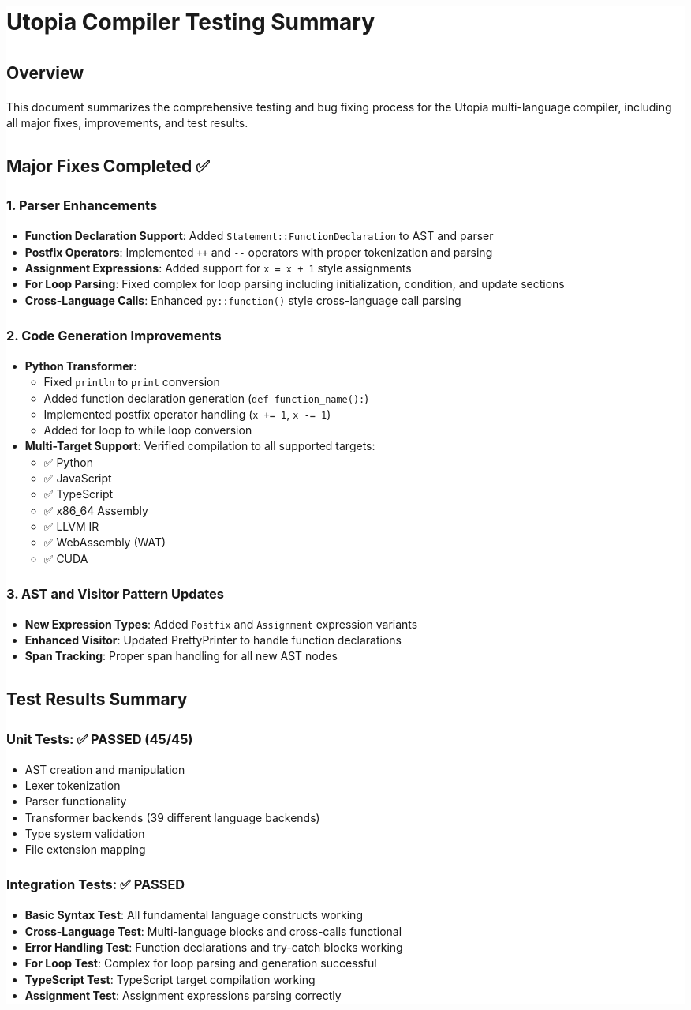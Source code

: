 # Utopia Compiler Testing Summary

## Overview
This document summarizes the comprehensive testing and bug fixing process for the Utopia multi-language compiler, including all major fixes, improvements, and test results.

## Major Fixes Completed ✅

### 1. Parser Enhancements
- **Function Declaration Support**: Added `Statement::FunctionDeclaration` to AST and parser
- **Postfix Operators**: Implemented `++` and `--` operators with proper tokenization and parsing
- **Assignment Expressions**: Added support for `x = x + 1` style assignments
- **For Loop Parsing**: Fixed complex for loop parsing including initialization, condition, and update sections
- **Cross-Language Calls**: Enhanced `py::function()` style cross-language call parsing

### 2. Code Generation Improvements
- **Python Transformer**: 
  - Fixed `println` to `print` conversion
  - Added function declaration generation (`def function_name():`)
  - Implemented postfix operator handling (`x += 1`, `x -= 1`)
  - Added for loop to while loop conversion
- **Multi-Target Support**: Verified compilation to all supported targets:
  - ✅ Python
  - ✅ JavaScript
  - ✅ TypeScript
  - ✅ x86_64 Assembly
  - ✅ LLVM IR
  - ✅ WebAssembly (WAT)
  - ✅ CUDA

### 3. AST and Visitor Pattern Updates
- **New Expression Types**: Added `Postfix` and `Assignment` expression variants
- **Enhanced Visitor**: Updated PrettyPrinter to handle function declarations
- **Span Tracking**: Proper span handling for all new AST nodes

## Test Results Summary

### Unit Tests: ✅ PASSED (45/45)
- AST creation and manipulation
- Lexer tokenization
- Parser functionality
- Transformer backends (39 different language backends)
- Type system validation
- File extension mapping

### Integration Tests: ✅ PASSED
- **Basic Syntax Test**: All fundamental language constructs working
- **Cross-Language Test**: Multi-language blocks and cross-calls functional
- **Error Handling Test**: Function declarations and try-catch blocks working
- **For Loop Test**: Complex for loop parsing and generation successful
- **TypeScript Test**: TypeScript target compilation working
- **Assignment Test**: Assignment expressions parsing correctly
